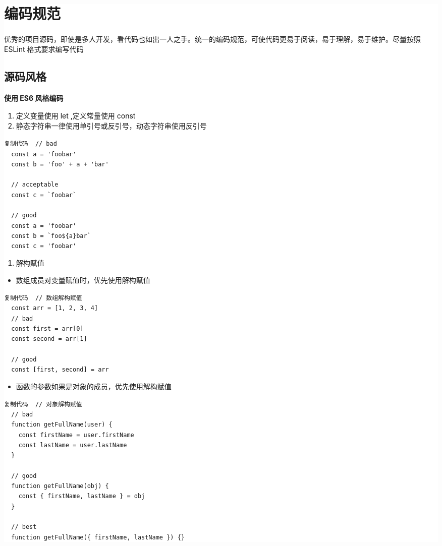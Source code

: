 # 编码规范

优秀的项目源码，即使是多人开发，看代码也如出一人之手。统一的编码规范，可使代码更易于阅读，易于理解，易于维护。尽量按照 ESLint 格式要求编写代码

## 源码风格

**使用 ES6 风格编码**

1. 定义变量使用 let ,定义常量使用 const
2. 静态字符串一律使用单引号或反引号，动态字符串使用反引号

```
复制代码  // bad
  const a = 'foobar'
  const b = 'foo' + a + 'bar'

  // acceptable
  const c = `foobar`

  // good
  const a = 'foobar'
  const b = `foo${a}bar`
  const c = 'foobar'
```

1. 解构赋值

- 数组成员对变量赋值时，优先使用解构赋值

```
复制代码  // 数组解构赋值
  const arr = [1, 2, 3, 4]
  // bad
  const first = arr[0]
  const second = arr[1]

  // good
  const [first, second] = arr
```

- 函数的参数如果是对象的成员，优先使用解构赋值

```
复制代码  // 对象解构赋值
  // bad
  function getFullName(user) {
    const firstName = user.firstName
    const lastName = user.lastName
  }

  // good
  function getFullName(obj) {
    const { firstName, lastName } = obj
  }

  // best
  function getFullName({ firstName, lastName }) {}
```
